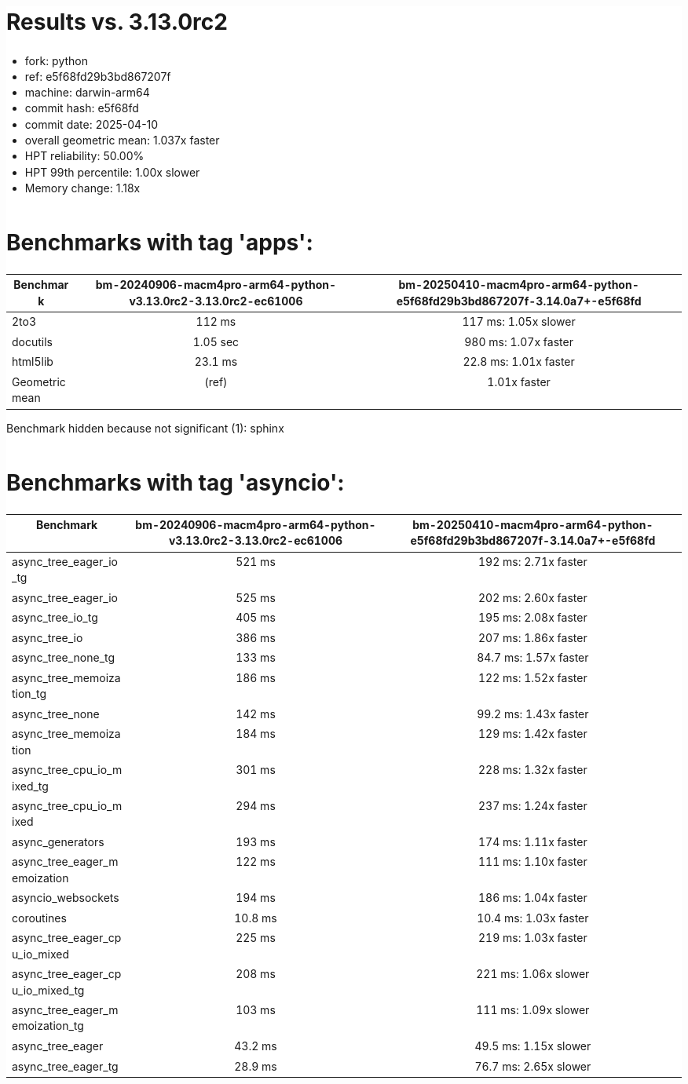 # Results vs. 3.13.0rc2

- fork: python
- ref: e5f68fd29b3bd867207f
- machine: darwin-arm64
- commit hash: e5f68fd
- commit date: 2025-04-10
- overall geometric mean: 1.037x faster
- HPT reliability: 50.00%
- HPT 99th percentile: 1.00x slower
- Memory change: 1.18x

Benchmarks with tag 'apps':
===========================

| Benchmark      | bm-20240906-macm4pro-arm64-python-v3.13.0rc2-3.13.0rc2-ec61006 | bm-20250410-macm4pro-arm64-python-e5f68fd29b3bd867207f-3.14.0a7+-e5f68fd |
|----------------|:--------------------------------------------------------------:|:------------------------------------------------------------------------:|
| 2to3           | 112 ms                                                         | 117 ms: 1.05x slower                                                     |
| docutils       | 1.05 sec                                                       | 980 ms: 1.07x faster                                                     |
| html5lib       | 23.1 ms                                                        | 22.8 ms: 1.01x faster                                                    |
| Geometric mean | (ref)                                                          | 1.01x faster                                                             |

Benchmark hidden because not significant (1): sphinx

Benchmarks with tag 'asyncio':
==============================

| Benchmark                        | bm-20240906-macm4pro-arm64-python-v3.13.0rc2-3.13.0rc2-ec61006 | bm-20250410-macm4pro-arm64-python-e5f68fd29b3bd867207f-3.14.0a7+-e5f68fd |
|----------------------------------|:--------------------------------------------------------------:|:------------------------------------------------------------------------:|
| async_tree_eager_io_tg           | 521 ms                                                         | 192 ms: 2.71x faster                                                     |
| async_tree_eager_io              | 525 ms                                                         | 202 ms: 2.60x faster                                                     |
| async_tree_io_tg                 | 405 ms                                                         | 195 ms: 2.08x faster                                                     |
| async_tree_io                    | 386 ms                                                         | 207 ms: 1.86x faster                                                     |
| async_tree_none_tg               | 133 ms                                                         | 84.7 ms: 1.57x faster                                                    |
| async_tree_memoization_tg        | 186 ms                                                         | 122 ms: 1.52x faster                                                     |
| async_tree_none                  | 142 ms                                                         | 99.2 ms: 1.43x faster                                                    |
| async_tree_memoization           | 184 ms                                                         | 129 ms: 1.42x faster                                                     |
| async_tree_cpu_io_mixed_tg       | 301 ms                                                         | 228 ms: 1.32x faster                                                     |
| async_tree_cpu_io_mixed          | 294 ms                                                         | 237 ms: 1.24x faster                                                     |
| async_generators                 | 193 ms                                                         | 174 ms: 1.11x faster                                                     |
| async_tree_eager_memoization     | 122 ms                                                         | 111 ms: 1.10x faster                                                     |
| asyncio_websockets               | 194 ms                                                         | 186 ms: 1.04x faster                                                     |
| coroutines                       | 10.8 ms                                                        | 10.4 ms: 1.03x faster                                                    |
| async_tree_eager_cpu_io_mixed    | 225 ms                                                         | 219 ms: 1.03x faster                                                     |
| async_tree_eager_cpu_io_mixed_tg | 208 ms                                                         | 221 ms: 1.06x slower                                                     |
| async_tree_eager_memoization_tg  | 103 ms                                                         | 111 ms: 1.09x slower                                                     |
| async_tree_eager                 | 43.2 ms                                                        | 49.5 ms: 1.15x slower                                                    |
| async_tree_eager_tg              | 28.9 ms                                                        | 76.7 ms: 2.65x slower                                                    |